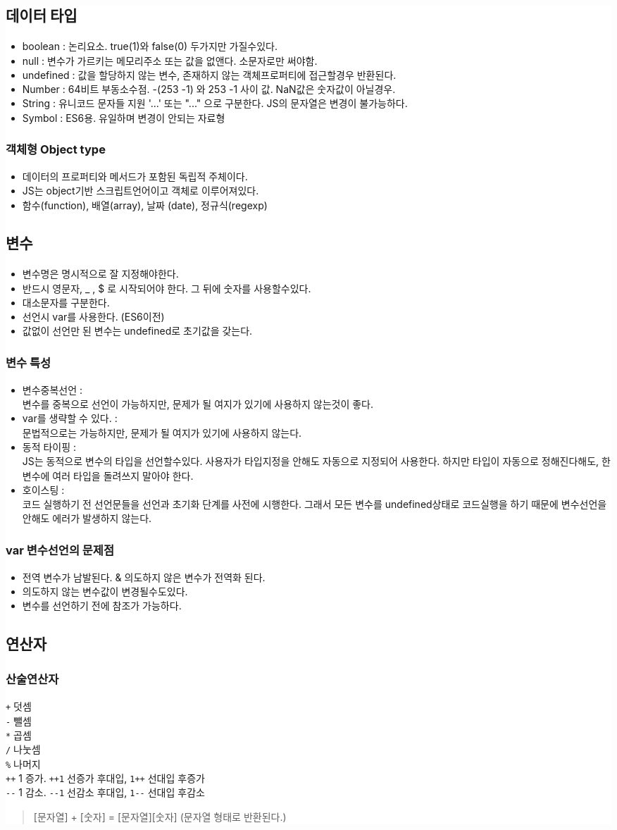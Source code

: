 ## 데이터 타입
- boolean	: 논리요소. true(1)와 false(0) 두가지만 가질수있다.  
- null	: 변수가 가르키는 메모리주소 또는 값을 없앤다. 소문자로만 써야함.  
- undefined	: 값을 할당하지 않는 변수, 존재하지 않는 객체프로퍼티에 접근할경우 반환된다.  
- Number	: 64비트 부동소수점. -(253 -1) 와 253 -1 사이 값. NaN값은 숫자값이 아닐경우.  
- String	: 유니코드 문자들 지원 '...' 또는 "..." 으로 구분한다. JS의 문자열은 변경이 불가능하다.  
- Symbol	: ES6용. 유일하며 변경이 안되는 자료형

### 객체형 Object type
- 데이터의 프로퍼티와 메서드가 포함된 독립적 주체이다.  
- JS는 object기반 스크립트언어이고 객체로 이루어져있다.
- 함수(function), 배열(array), 날짜 (date), 정규식(regexp)

## 변수
- 변수명은 명시적으로 잘 지정해야한다.
- 반드시 영문자, _ , $ 로 시작되어야 한다. 그 뒤에 숫자를 사용할수있다.
- 대소문자를 구분한다.
- 선언시 var를 사용한다. (ES6이전)
- 값없이 선언만 된 변수는 undefined로 초기값을 갖는다.

### 변수 특성
- 변수중복선언 :  
  변수를 중복으로 선언이 가능하지만, 문제가 될 여지가 있기에 사용하지 않는것이 좋다.
- var를 생략할 수 있다. :    
  문법적으로는 가능하지만, 문제가 될 여지가 있기에 사용하지 않는다.
- 동적 타이핑 :  
  JS는 동적으로 변수의 타입을 선언할수있다. 사용자가 타입지정을 안해도 자동으로 지정되어 사용한다. 하지만 타입이 자동으로 정해진다해도, 한 변수에 여러 타입을 돌려쓰지 말아야 한다.
- 호이스팅 :  
  코드 실행하기 전 선언문들을 선언과 초기화 단계를 사전에 시행한다. 그래서 모든 변수를 undefined상태로 코드실행을 하기 때문에 변수선언을 안해도 에러가 발생하지 않는다.


### var 변수선언의 문제점
- 전역 변수가 남발된다. & 의도하지 않은 변수가 전역화 된다.
- 의도하지 않는 변수값이 변경될수도있다.
- 변수를 선언하기 전에 참조가 가능하다.

## 연산자
### 산술연산자

`+`	덧셈  
`-` 뺄셈  
`*`	곱셈  
`/`	나눗셈  
`%`	나머지  
`++`	1 증가. `++1` 선증가 후대입, `1++` 선대입 후증가  
`--`	1 감소. `--1` 선감소 후대입, `1--` 선대입 후감소  

> [문자열] + [숫자] = [문자열][숫자] (문자열 형태로 반환된다.)
